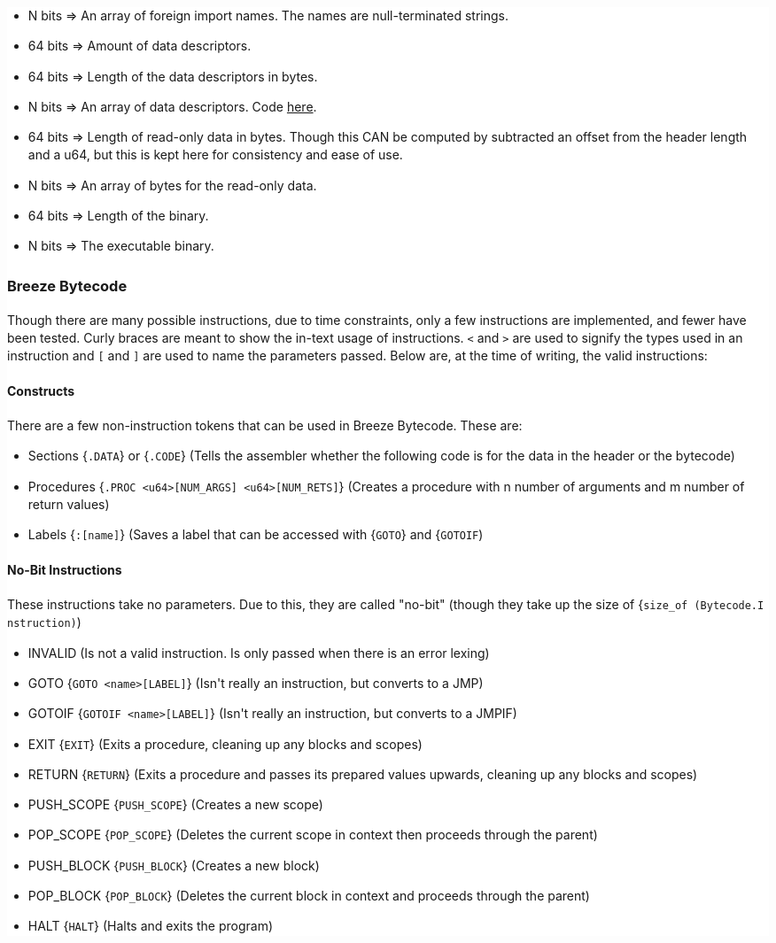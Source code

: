 * N bits => An array of foreign import names. The names are null-terminated strings.

* 64 bits => Amount of data descriptors.

* 64 bits => Length of the data descriptors in bytes.

* N bits => An array of data descriptors. Code [here](https://github.com/F0x1fy/BreezeVM/blob/master/Source/BreezeVM/Types/stack.odin#L27).

* 64 bits => Length of read-only data in bytes. Though this CAN be computed by subtracted an offset from the header length and a u64, but this is kept here for consistency and ease of use.

* N bits => An array of bytes for the read-only data.

* 64 bits => Length of the binary.

* N bits => The executable binary.

### Breeze Bytecode
Though there are many possible instructions, due to time constraints, only a few instructions are implemented, and fewer have been tested. Curly braces are meant to show the in-text usage of instructions. `<` and `>` are used to signify the types used in an instruction and `[` and `]` are used to name the parameters passed. Below are, at the time of writing, the valid instructions:

#### Constructs
There are a few non-instruction tokens that can be used in Breeze Bytecode. These are:

* Sections {`.DATA`} or {`.CODE`} (Tells the assembler whether the following code is for the data in the header or the bytecode)

* Procedures {`.PROC <u64>[NUM_ARGS] <u64>[NUM_RETS]`} (Creates a procedure with n number of arguments and m number of return values)

* Labels {`:[name]`} (Saves a label that can be accessed with {`GOTO`} and {`GOTOIF`)

#### No-Bit Instructions
These instructions take no parameters. Due to this, they are called "no-bit" (though they take up the size of {`size_of (Bytecode.Instruction)`)

* INVALID (Is not a valid instruction. Is only passed when there is an error lexing)

* GOTO {`GOTO <name>[LABEL]`} (Isn't really an instruction, but converts to a JMP)

* GOTOIF {`GOTOIF <name>[LABEL]`} (Isn't really an instruction, but converts to a JMPIF)

* EXIT {`EXIT`} (Exits a procedure, cleaning up any blocks and scopes)

* RETURN {`RETURN`} (Exits a procedure and passes its prepared values upwards, cleaning up any blocks and scopes)

* PUSH_SCOPE {`PUSH_SCOPE`} (Creates a new scope)

* POP_SCOPE {`POP_SCOPE`} (Deletes the current scope in context then proceeds through the parent)

* PUSH_BLOCK {`PUSH_BLOCK`} (Creates a new block)

* POP_BLOCK {`POP_BLOCK`} (Deletes the current block in context and proceeds through the parent)

* HALT {`HALT`} (Halts and exits the program)
